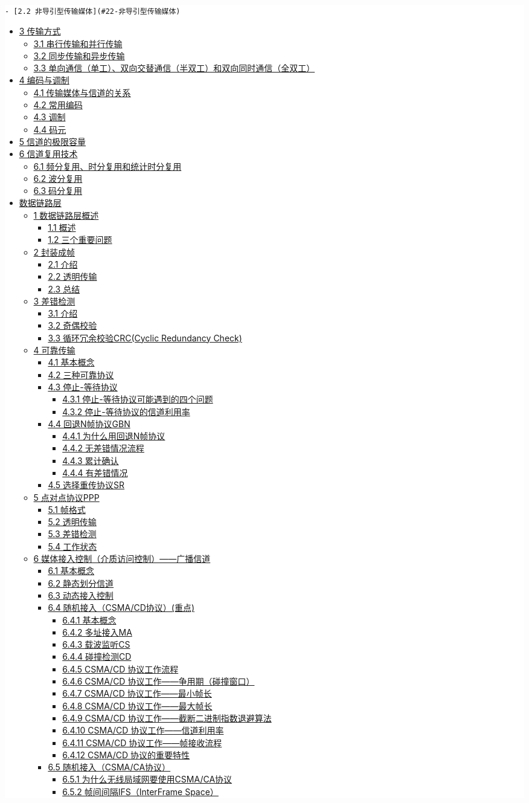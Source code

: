     - [2.2 非导引型传输媒体](#22-非导引型传输媒体)
  - [3 传输方式](#3-传输方式)
    - [3.1 串行传输和并行传输](#31-串行传输和并行传输)
    - [3.2 同步传输和异步传输](#32-同步传输和异步传输)
    - [3.3 单向通信（单工）、双向交替通信（半双工）和双向同时通信（全双工）](#33-单向通信单工双向交替通信半双工和双向同时通信全双工)
  - [4 编码与调制](#4-编码与调制)
    - [4.1 传输媒体与信道的关系](#41-传输媒体与信道的关系)
    - [4.2 常用编码](#42-常用编码)
    - [4.3 调制](#43-调制)
    - [4.4 码元](#44-码元)
  - [5 信道的极限容量](#5-信道的极限容量)
  - [6 信道复用技术](#6-信道复用技术)
    - [6.1 频分复用、时分复用和统计时分复用](#61-频分复用时分复用和统计时分复用)
    - [6.2 波分复用](#62-波分复用)
    - [6.3 码分复用](#63-码分复用)
- [数据链路层](#数据链路层)
  - [1 数据链路层概述](#1-数据链路层概述)
    - [1.1 概述](#11-概述)
    - [1.2 三个重要问题](#12-三个重要问题)
  - [2 封装成帧](#2-封装成帧)
    - [2.1 介绍](#21-介绍)
    - [2.2 透明传输](#22-透明传输)
    - [2.3 总结](#23-总结)
  - [3 差错检测](#3-差错检测)
    - [3.1 介绍](#31-介绍)
    - [3.2 奇偶校验](#32-奇偶校验)
    - [3.3 循环冗余校验CRC(Cyclic Redundancy Check)](#33-循环冗余校验crccyclic-redundancy-check)
  - [4 可靠传输](#4-可靠传输)
    - [4.1 基本概念](#41-基本概念)
    - [4.2 三种可靠协议](#42-三种可靠协议)
    - [4.3 停止-等待协议](#43-停止-等待协议)
      - [4.3.1 停止-等待协议可能遇到的四个问题](#431-停止-等待协议可能遇到的四个问题)
      - [4.3.2 停止-等待协议的信道利用率](#432-停止-等待协议的信道利用率)
    - [4.4 回退N帧协议GBN](#44-回退n帧协议gbn)
      - [4.4.1 为什么用回退N帧协议](#441-为什么用回退n帧协议)
      - [4.4.2 无差错情况流程](#442-无差错情况流程)
      - [4.4.3 累计确认](#443-累计确认)
      - [4.4.4 有差错情况](#444-有差错情况)
    - [4.5 选择重传协议SR](#45-选择重传协议sr)
  - [5 点对点协议PPP](#5-点对点协议ppp)
    - [5.1 帧格式](#51-帧格式)
    - [5.2 透明传输](#52-透明传输)
    - [5.3 差错检测](#53-差错检测)
    - [5.4 工作状态](#54-工作状态)
  - [6 媒体接入控制（介质访问控制）——广播信道](#6-媒体接入控制介质访问控制广播信道)
    - [6.1 基本概念](#61-基本概念)
    - [6.2 静态划分信道](#62-静态划分信道)
    - [6.3 动态接入控制](#63-动态接入控制)
    - [6.4 随机接入（CSMA/CD协议）(重点)](#64-随机接入csmacd协议重点)
      - [6.4.1 基本概念](#641-基本概念)
      - [6.4.2 多址接入MA](#642-多址接入ma)
      - [6.4.3 载波监听CS](#643-载波监听cs)
      - [6.4.4 碰撞检测CD](#644-碰撞检测cd)
      - [6.4.5 CSMA/CD 协议工作流程](#645-csmacd-协议工作流程)
      - [6.4.6 CSMA/CD 协议工作——争用期（碰撞窗口）](#646-csmacd-协议工作争用期碰撞窗口)
      - [6.4.7 CSMA/CD 协议工作——最小帧长](#647-csmacd-协议工作最小帧长)
      - [6.4.8 CSMA/CD 协议工作——最大帧长](#648-csmacd-协议工作最大帧长)
      - [6.4.9 CSMA/CD 协议工作——截断二进制指数退避算法](#649-csmacd-协议工作截断二进制指数退避算法)
      - [6.4.10 CSMA/CD 协议工作——信道利用率](#6410-csmacd-协议工作信道利用率)
      - [6.4.11 CSMA/CD 协议工作——帧接收流程](#6411-csmacd-协议工作帧接收流程)
      - [6.4.12 CSMA/CD 协议的重要特性](#6412-csmacd-协议的重要特性)
    - [6.5 随机接入（CSMA/CA协议）](#65-随机接入csmaca协议)
      - [6.5.1 为什么无线局域网要使用CSMA/CA协议](#651-为什么无线局域网要使用csmaca协议)
      - [6.5.2 帧间间隔IFS（InterFrame Space）](#652-帧间间隔ifsinterframe-space)